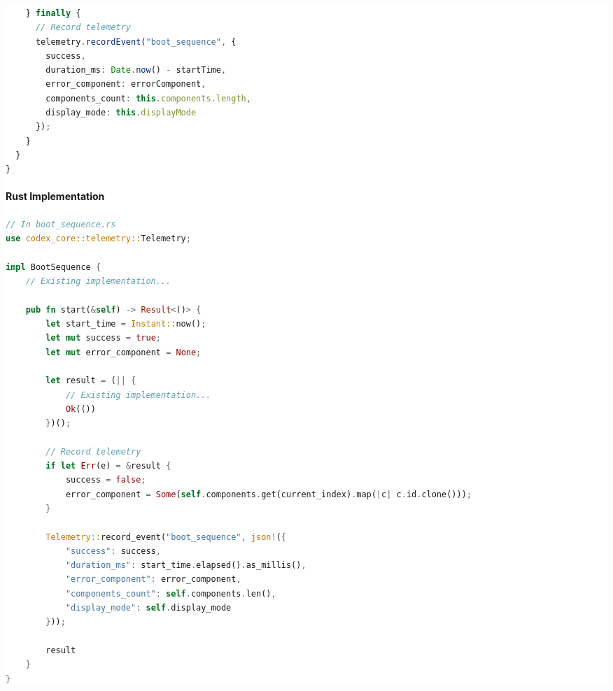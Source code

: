 ```typescript
    } finally {
      // Record telemetry
      telemetry.recordEvent("boot_sequence", {
        success,
        duration_ms: Date.now() - startTime,
        error_component: errorComponent,
        components_count: this.components.length,
        display_mode: this.displayMode
      });
    }
  }
}
```

#### Rust Implementation

```rust
// In boot_sequence.rs
use codex_core::telemetry::Telemetry;

impl BootSequence {
    // Existing implementation...
    
    pub fn start(&self) -> Result<()> {
        let start_time = Instant::now();
        let mut success = true;
        let mut error_component = None;
        
        let result = (|| {
            // Existing implementation...
            Ok(())
        })();
        
        // Record telemetry
        if let Err(e) = &result {
            success = false;
            error_component = Some(self.components.get(current_index).map(|c| c.id.clone()));
        }
        
        Telemetry::record_event("boot_sequence", json!({
            "success": success,
            "duration_ms": start_time.elapsed().as_millis(),
            "error_component": error_component,
            "components_count": self.components.len(),
            "display_mode": self.display_mode
        }));
        
        result
    }
}
```
